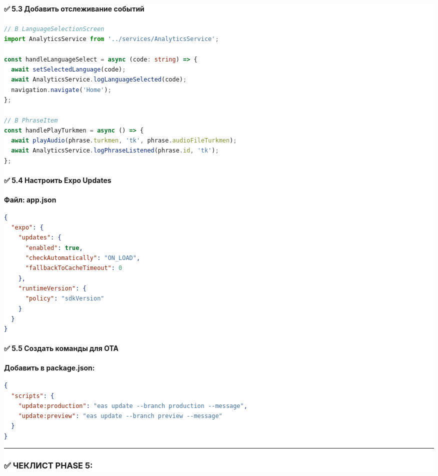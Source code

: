 #### ✅ 5.3 Добавить отслеживание событий

```typescript
// В LanguageSelectionScreen
import AnalyticsService from '../services/AnalyticsService';

const handleLanguageSelect = async (code: string) => {
  await setSelectedLanguage(code);
  await AnalyticsService.logLanguageSelected(code);
  navigation.navigate('Home');
};

// В PhraseItem
const handlePlayTurkmen = async () => {
  await playAudio(phrase.turkmen, 'tk', phrase.audioFileTurkmen);
  await AnalyticsService.logPhraseListened(phrase.id, 'tk');
};
```

#### ✅ 5.4 Настроить Expo Updates

**Файл: app.json**

```json
{
  "expo": {
    "updates": {
      "enabled": true,
      "checkAutomatically": "ON_LOAD",
      "fallbackToCacheTimeout": 0
    },
    "runtimeVersion": {
      "policy": "sdkVersion"
    }
  }
}
```

#### ✅ 5.5 Создать команды для OTA

**Добавить в package.json:**

```json
{
  "scripts": {
    "update:production": "eas update --branch production --message",
    "update:preview": "eas update --branch preview --message"
  }
}
```

---

### ✅ ЧЕКЛИСТ PHASE 5:
